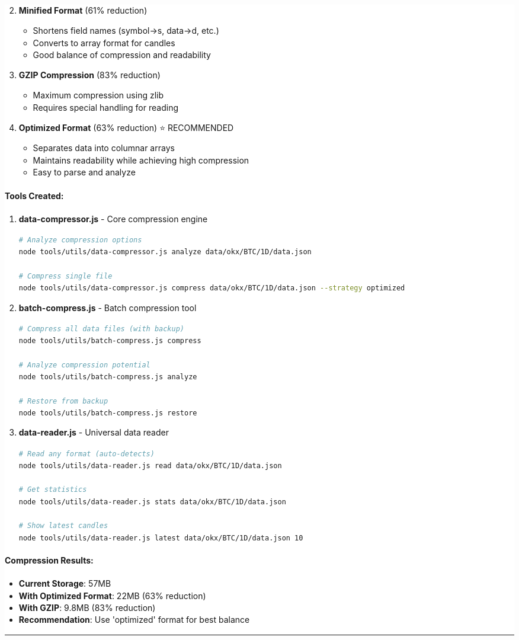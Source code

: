 2. **Minified Format** (61% reduction)
   - Shortens field names (symbol→s, data→d, etc.)
   - Converts to array format for candles
   - Good balance of compression and readability

3. **GZIP Compression** (83% reduction)
   - Maximum compression using zlib
   - Requires special handling for reading

4. **Optimized Format** (63% reduction) ⭐ RECOMMENDED
   - Separates data into columnar arrays
   - Maintains readability while achieving high compression
   - Easy to parse and analyze

#### Tools Created:

1. **data-compressor.js** - Core compression engine
   ```bash
   # Analyze compression options
   node tools/utils/data-compressor.js analyze data/okx/BTC/1D/data.json
   
   # Compress single file
   node tools/utils/data-compressor.js compress data/okx/BTC/1D/data.json --strategy optimized
   ```

2. **batch-compress.js** - Batch compression tool
   ```bash
   # Compress all data files (with backup)
   node tools/utils/batch-compress.js compress
   
   # Analyze compression potential
   node tools/utils/batch-compress.js analyze
   
   # Restore from backup
   node tools/utils/batch-compress.js restore
   ```

3. **data-reader.js** - Universal data reader
   ```bash
   # Read any format (auto-detects)
   node tools/utils/data-reader.js read data/okx/BTC/1D/data.json
   
   # Get statistics
   node tools/utils/data-reader.js stats data/okx/BTC/1D/data.json
   
   # Show latest candles
   node tools/utils/data-reader.js latest data/okx/BTC/1D/data.json 10
   ```

#### Compression Results:
- **Current Storage**: 57MB
- **With Optimized Format**: 22MB (63% reduction)
- **With GZIP**: 9.8MB (83% reduction)
- **Recommendation**: Use 'optimized' format for best balance

---